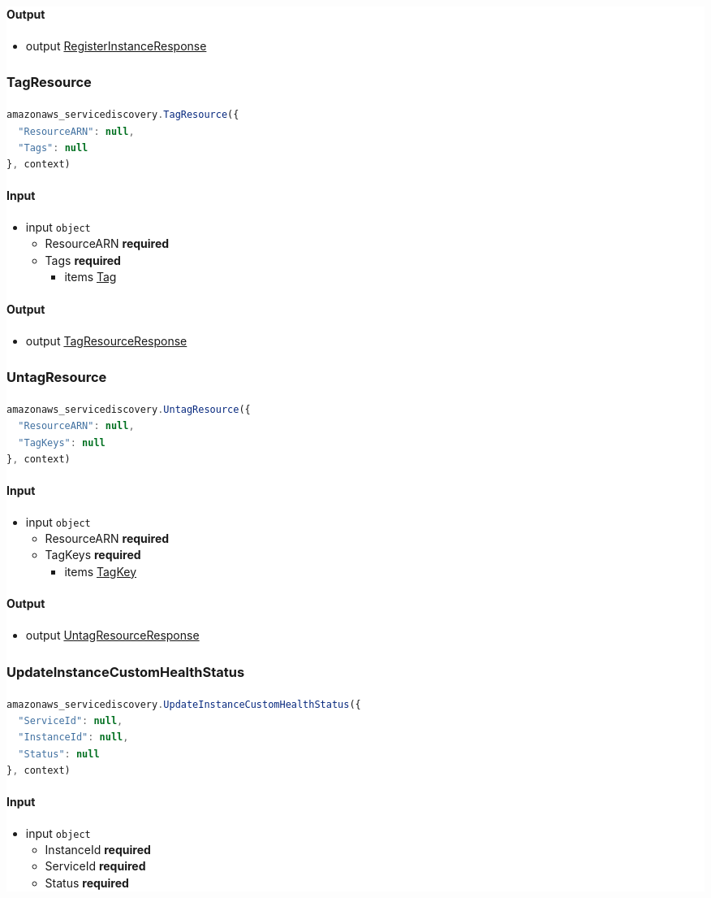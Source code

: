 #### Output
* output [RegisterInstanceResponse](#registerinstanceresponse)

### TagResource



```js
amazonaws_servicediscovery.TagResource({
  "ResourceARN": null,
  "Tags": null
}, context)
```

#### Input
* input `object`
  * ResourceARN **required**
  * Tags **required**
    * items [Tag](#tag)

#### Output
* output [TagResourceResponse](#tagresourceresponse)

### UntagResource



```js
amazonaws_servicediscovery.UntagResource({
  "ResourceARN": null,
  "TagKeys": null
}, context)
```

#### Input
* input `object`
  * ResourceARN **required**
  * TagKeys **required**
    * items [TagKey](#tagkey)

#### Output
* output [UntagResourceResponse](#untagresourceresponse)

### UpdateInstanceCustomHealthStatus



```js
amazonaws_servicediscovery.UpdateInstanceCustomHealthStatus({
  "ServiceId": null,
  "InstanceId": null,
  "Status": null
}, context)
```

#### Input
* input `object`
  * InstanceId **required**
  * ServiceId **required**
  * Status **required**
